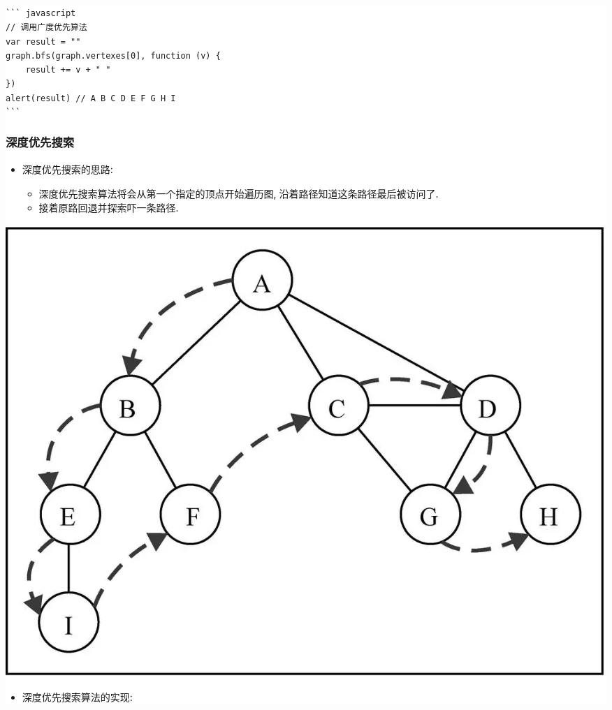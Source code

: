     ``` javascript
    // 调用广度优先算法
    var result = ""
    graph.bfs(graph.vertexes[0], function (v) {
        result += v + " "
    })
    alert(result) // A B C D E F G H I 
    ```

### 深度优先搜索

* 深度优先搜索的思路:

  * 深度优先搜索算法将会从第一个指定的顶点开始遍历图, 沿着路径知道这条路径最后被访问了.
  * 接着原路回退并探索吓一条路径.

![img](./image/53.webp)

* 深度优先搜索算法的实现:
